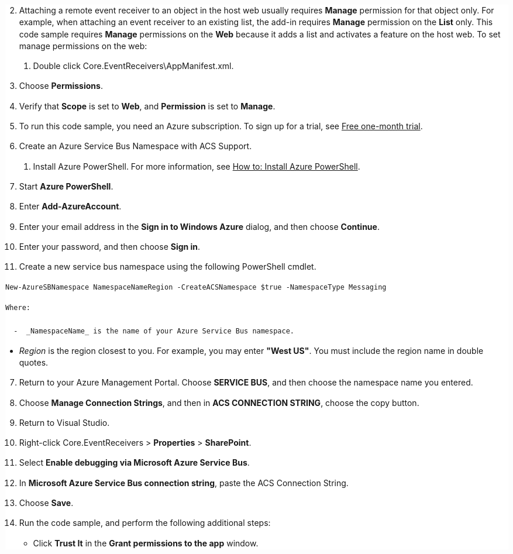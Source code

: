 2. Attaching a remote event receiver to an object in the host web usually requires  **Manage** permission for that object only. For example, when attaching an event receiver to an existing list, the add-in requires **Manage** permission on the **List** only. This code sample requires **Manage** permissions on the **Web** because it adds a list and activates a feature on the host web. To set manage permissions on the web:
    
      1. Double click Core.EventReceivers\AppManifest.xml.
    
  2. Choose  **Permissions**.
    
  3. Verify that  **Scope** is set to **Web**, and  **Permission** is set to **Manage**.
    
3. To run this code sample, you need an Azure subscription. To sign up for a trial, see  [Free one-month trial](http://azure.microsoft.com/en-us/pricing/free-trial/).
    
4. Create an Azure Service Bus Namespace with ACS Support.
    
      1. Install Azure PowerShell. For more information, see  [How to: Install Azure PowerShell](http://azure.microsoft.com/en-us/documentation/articles/powershell-install-configure/#Install).
    
  2. Start  **Azure PowerShell**.
    
  3. Enter  **Add-AzureAccount**.
    
  4. Enter your email address in the  **Sign in to Windows Azure** dialog, and then choose **Continue**.
    
  5. Enter your password, and then choose  **Sign in**.
    
  6. Create a new service bus namespace using the following PowerShell cmdlet.
    
  ```
  New-AzureSBNamespace NamespaceNameRegion -CreateACSNamespace $true -NamespaceType Messaging

  ```


    Where:
    
      -  _NamespaceName_ is the name of your Azure Service Bus namespace.
    
  -  _Region_ is the region closest to you. For example, you may enter **"West US"**. You must include the region name in double quotes.
    
  7. Return to your Azure Management Portal. Choose  **SERVICE BUS**, and then choose the namespace name you entered.
    
  8. Choose  **Manage Connection Strings**, and then in  **ACS CONNECTION STRING**, choose the copy button.
    
  9. Return to Visual Studio.
    
  10. Right-click Core.EventReceivers >  **Properties** > **SharePoint**.
    
  11. Select  **Enable debugging via Microsoft Azure Service Bus**.
    
  12. In  **Microsoft Azure Service Bus connection string**, paste the ACS Connection String.
    
  13. Choose  **Save**.
    
5. Run the code sample, and perform the following additional steps:
    
      - Click  **Trust It** in the **Grant permissions to the app** window.
    